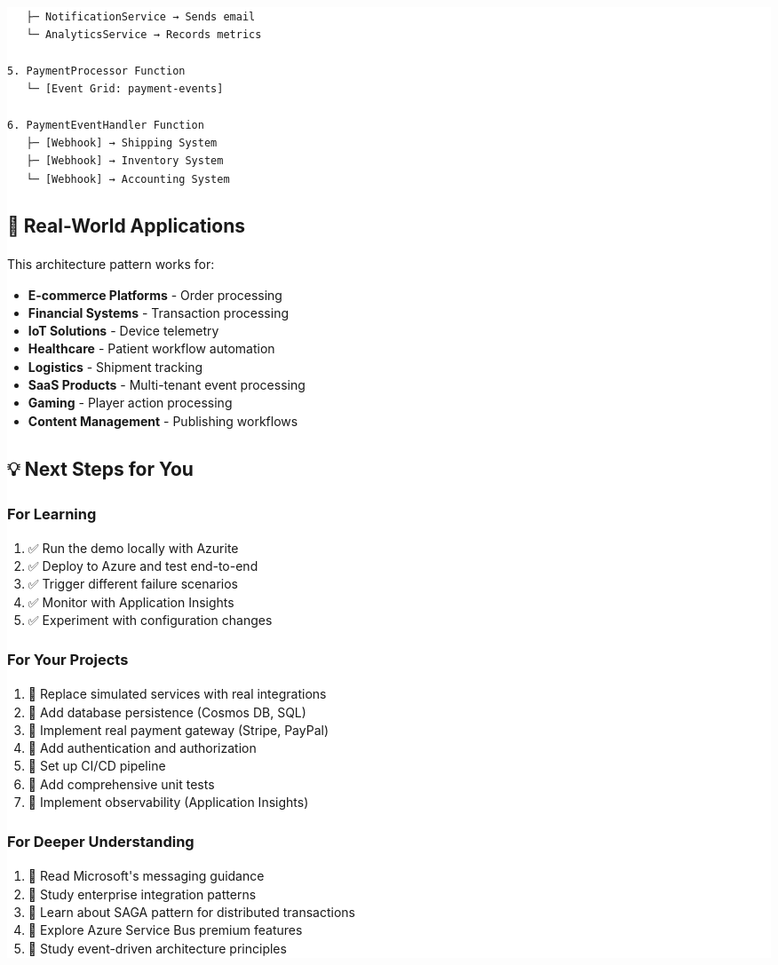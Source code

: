 ```
   ├─ NotificationService → Sends email
   └─ AnalyticsService → Records metrics
   
5. PaymentProcessor Function
   └─ [Event Grid: payment-events]
   
6. PaymentEventHandler Function
   ├─ [Webhook] → Shipping System
   ├─ [Webhook] → Inventory System
   └─ [Webhook] → Accounting System
```

## 🎯 Real-World Applications

This architecture pattern works for:

- **E-commerce Platforms** - Order processing
- **Financial Systems** - Transaction processing
- **IoT Solutions** - Device telemetry
- **Healthcare** - Patient workflow automation
- **Logistics** - Shipment tracking
- **SaaS Products** - Multi-tenant event processing
- **Gaming** - Player action processing
- **Content Management** - Publishing workflows

## 💡 Next Steps for You

### For Learning

1. ✅ Run the demo locally with Azurite
2. ✅ Deploy to Azure and test end-to-end
3. ✅ Trigger different failure scenarios
4. ✅ Monitor with Application Insights
5. ✅ Experiment with configuration changes

### For Your Projects

1. 🔧 Replace simulated services with real integrations
2. 🔧 Add database persistence (Cosmos DB, SQL)
3. 🔧 Implement real payment gateway (Stripe, PayPal)
4. 🔧 Add authentication and authorization
5. 🔧 Set up CI/CD pipeline
6. 🔧 Add comprehensive unit tests
7. 🔧 Implement observability (Application Insights)

### For Deeper Understanding

1. 📖 Read Microsoft's messaging guidance
2. 📖 Study enterprise integration patterns
3. 📖 Learn about SAGA pattern for distributed transactions
4. 📖 Explore Azure Service Bus premium features
5. 📖 Study event-driven architecture principles

